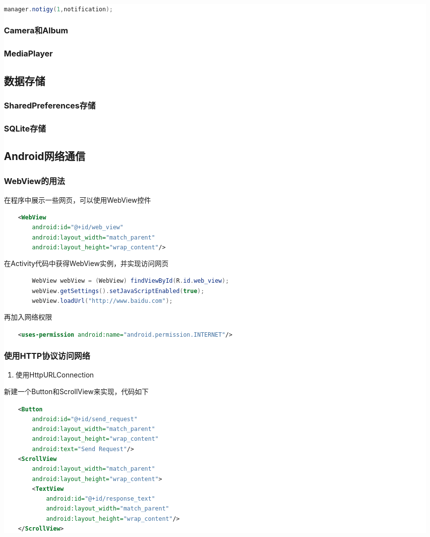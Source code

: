    ```java
   manager.notigy(1,notification);
   ```

### Camera和Album



### MediaPlayer



## 数据存储

### SharedPreferences存储



### SQLite存储





## Android网络通信

### WebView的用法

在程序中展示一些网页，可以使用WebView控件

```xml
    <WebView
        android:id="@+id/web_view"
        android:layout_width="match_parent"
        android:layout_height="wrap_content"/>
```

在Activity代码中获得WebView实例，并实现访问网页

```java
        WebView webView = (WebView) findViewById(R.id.web_view);
        webView.getSettings().setJavaScriptEnabled(true);
        webView.loadUrl("http://www.baidu.com");
```

再加入网络权限

````xml
    <uses-permission android:name="android.permission.INTERNET"/>
````

### 使用HTTP协议访问网络

1. 使用HttpURLConnection

新建一个Button和ScrollView来实现，代码如下

```xml
    <Button
        android:id="@+id/send_request"
        android:layout_width="match_parent"
        android:layout_height="wrap_content"
        android:text="Send Request"/>
    <ScrollView
        android:layout_width="match_parent"
        android:layout_height="wrap_content">
        <TextView
            android:id="@+id/response_text"
            android:layout_width="match_parent"
            android:layout_height="wrap_content"/>
    </ScrollView>
```